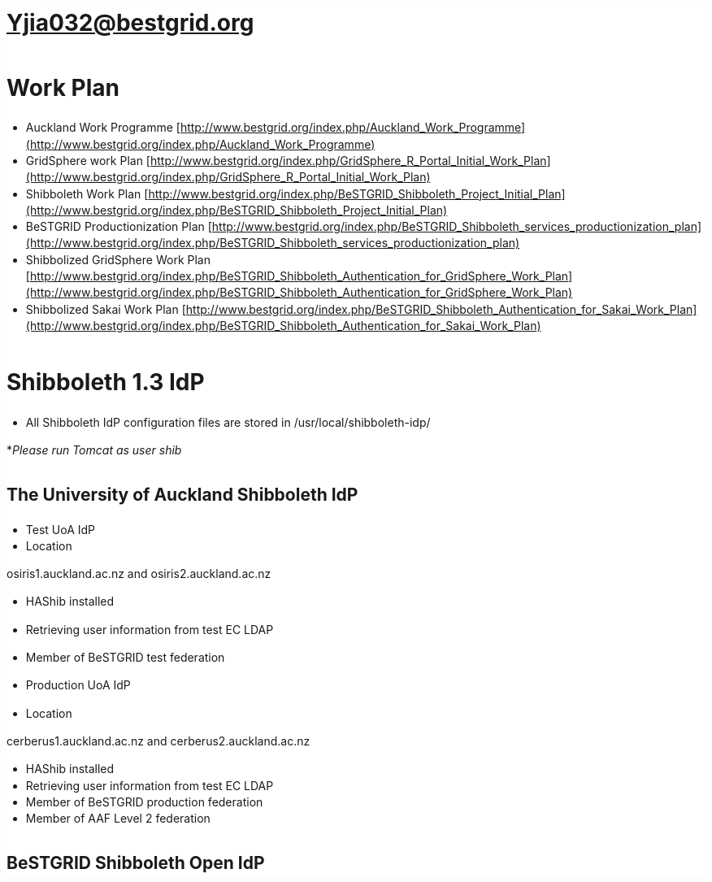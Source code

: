 # Yjia032@bestgrid.org

# Work Plan

- Auckland Work Programme
[http://www.bestgrid.org/index.php/Auckland_Work_Programme](http://www.bestgrid.org/index.php/Auckland_Work_Programme)
- GridSphere work Plan
[http://www.bestgrid.org/index.php/GridSphere_R_Portal_Initial_Work_Plan](http://www.bestgrid.org/index.php/GridSphere_R_Portal_Initial_Work_Plan)
- Shibboleth Work Plan
[http://www.bestgrid.org/index.php/BeSTGRID_Shibboleth_Project_Initial_Plan](http://www.bestgrid.org/index.php/BeSTGRID_Shibboleth_Project_Initial_Plan)
- BeSTGRID Productionization Plan
[http://www.bestgrid.org/index.php/BeSTGRID_Shibboleth_services_productionization_plan](http://www.bestgrid.org/index.php/BeSTGRID_Shibboleth_services_productionization_plan)
- Shibbolized GridSphere Work Plan
[http://www.bestgrid.org/index.php/BeSTGRID_Shibboleth_Authentication_for_GridSphere_Work_Plan](http://www.bestgrid.org/index.php/BeSTGRID_Shibboleth_Authentication_for_GridSphere_Work_Plan)
- Shibbolized Sakai Work Plan
[http://www.bestgrid.org/index.php/BeSTGRID_Shibboleth_Authentication_for_Sakai_Work_Plan](http://www.bestgrid.org/index.php/BeSTGRID_Shibboleth_Authentication_for_Sakai_Work_Plan)

# Shibboleth 1.3 IdP

- All Shibboleth IdP configuration files are stored in /usr/local/shibboleth-idp/

**Please run Tomcat as user *shib**

## The University of Auckland Shibboleth IdP

- Test UoA IdP
- Location

osiris1.auckland.ac.nz and osiris2.auckland.ac.nz
- HAShib installed
- Retrieving user information from test EC LDAP
- Member of BeSTGRID test federation

- Production UoA IdP
- Location

cerberus1.auckland.ac.nz and cerberus2.auckland.ac.nz 
- HAShib installed
- Retrieving user information from test EC LDAP
- Member of BeSTGRID production federation
- Member of AAF Level 2 federation

## BeSTGRID Shibboleth Open IdP

